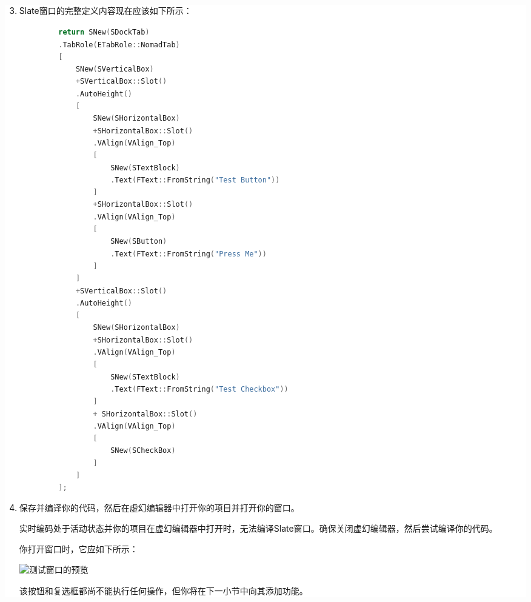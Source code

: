 3.  Slate窗口的完整定义内容现在应该如下所示：
    
    ```cpp
             return SNew(SDockTab)
             .TabRole(ETabRole::NomadTab)
             [
                 SNew(SVerticalBox)
                 +SVerticalBox::Slot()
                 .AutoHeight()
                 [
                     SNew(SHorizontalBox)
                     +SHorizontalBox::Slot()
                     .VAlign(VAlign_Top)
                     [
                         SNew(STextBlock)
                         .Text(FText::FromString("Test Button"))
                     ]
                     +SHorizontalBox::Slot()
                     .VAlign(VAlign_Top)
                     [
                         SNew(SButton)
                         .Text(FText::FromString("Press Me"))
                     ]
                 ]
                 +SVerticalBox::Slot()
                 .AutoHeight()
                 [
                     SNew(SHorizontalBox)
                     +SHorizontalBox::Slot()
                     .VAlign(VAlign_Top)
                     [
                         SNew(STextBlock)
                         .Text(FText::FromString("Test Checkbox"))
                     ]
                     + SHorizontalBox::Slot()
                     .VAlign(VAlign_Top)
                     [
                         SNew(SCheckBox)
                     ]
                 ]
             ];
    ```
    
4.  保存并编译你的代码，然后在虚幻编辑器中打开你的项目并打开你的窗口。
    
    实时编码处于活动状态并你的项目在虚幻编辑器中打开时，无法编译Slate窗口。确保关闭虚幻编辑器，然后尝试编译你的代码。
    
    你打开窗口时，它应如下所示：
    
    ![测试窗口的预览](https://d1iv7db44yhgxn.cloudfront.net/documentation/images/d1324420-da73-45e3-a912-c57e82ceaddd/test_window_preview.png)
    
    该按钮和复选框都尚不能执行任何操作，但你将在下一小节中向其添加功能。
    
